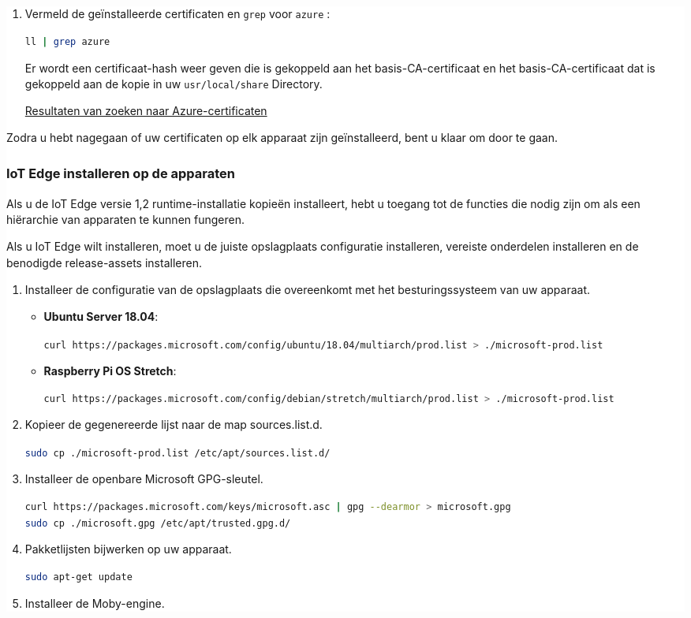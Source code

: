 1. Vermeld de geïnstalleerde certificaten en `grep` voor `azure` :

   ```bash
   ll | grep azure
   ```

   Er wordt een certificaat-hash weer geven die is gekoppeld aan het basis-CA-certificaat en het basis-CA-certificaat dat is gekoppeld aan de kopie in uw `usr/local/share` Directory.

   [Resultaten van zoeken naar Azure-certificaten](./media/tutorial-nested-iot-edge/certificate-list-results.png)

Zodra u hebt nagegaan of uw certificaten op elk apparaat zijn geïnstalleerd, bent u klaar om door te gaan.

### <a name="install-iot-edge-on-the-devices"></a>IoT Edge installeren op de apparaten

Als u de IoT Edge versie 1,2 runtime-installatie kopieën installeert, hebt u toegang tot de functies die nodig zijn om als een hiërarchie van apparaten te kunnen fungeren.

Als u IoT Edge wilt installeren, moet u de juiste opslagplaats configuratie installeren, vereiste onderdelen installeren en de benodigde release-assets installeren.

1. Installeer de configuratie van de opslagplaats die overeenkomt met het besturingssysteem van uw apparaat.

   * **Ubuntu Server 18.04**:

     ```bash
     curl https://packages.microsoft.com/config/ubuntu/18.04/multiarch/prod.list > ./microsoft-prod.list
     ```

   * **Raspberry Pi OS Stretch**:

     ```bash
     curl https://packages.microsoft.com/config/debian/stretch/multiarch/prod.list > ./microsoft-prod.list
     ```

1. Kopieer de gegenereerde lijst naar de map sources.list.d.

   ```bash
   sudo cp ./microsoft-prod.list /etc/apt/sources.list.d/
   ```

1. Installeer de openbare Microsoft GPG-sleutel.

   ```bash
   curl https://packages.microsoft.com/keys/microsoft.asc | gpg --dearmor > microsoft.gpg
   sudo cp ./microsoft.gpg /etc/apt/trusted.gpg.d/
   ```

1. Pakketlijsten bijwerken op uw apparaat.

   ```bash
   sudo apt-get update
   ```

1. Installeer de Moby-engine.
